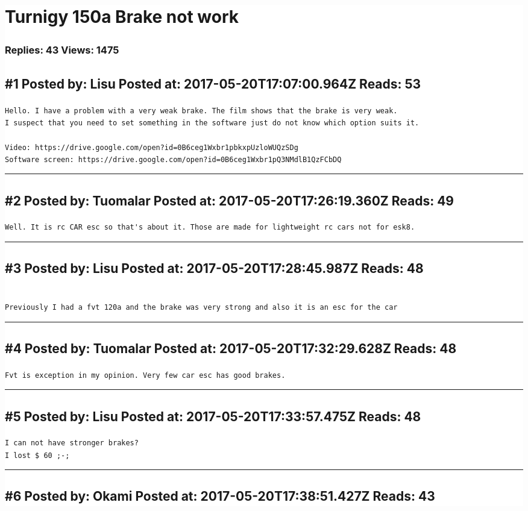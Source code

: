 # Turnigy 150a Brake not work

### Replies: 43 Views: 1475

## \#1 Posted by: Lisu Posted at: 2017-05-20T17:07:00.964Z Reads: 53

```
Hello. I have a problem with a very weak brake. The film shows that the brake is very weak.
I suspect that you need to set something in the software just do not know which option suits it.

Video: https://drive.google.com/open?id=0B6ceg1Wxbr1pbkxpUzloWUQzSDg
Software screen: https://drive.google.com/open?id=0B6ceg1Wxbr1pQ3NMdlB1QzFCbDQ
```

---
## \#2 Posted by: Tuomalar Posted at: 2017-05-20T17:26:19.360Z Reads: 49

```
Well. It is rc CAR esc so that's about it. Those are made for lightweight rc cars not for esk8.
```

---
## \#3 Posted by: Lisu Posted at: 2017-05-20T17:28:45.987Z Reads: 48

```

Previously I had a fvt 120a and the brake was very strong and also it is an esc for the car
```

---
## \#4 Posted by: Tuomalar Posted at: 2017-05-20T17:32:29.628Z Reads: 48

```
Fvt is exception in my opinion. Very few car esc has good brakes.
```

---
## \#5 Posted by: Lisu Posted at: 2017-05-20T17:33:57.475Z Reads: 48

```
I can not have stronger brakes? 
I lost $ 60 ;-;
```

---
## \#6 Posted by: Okami Posted at: 2017-05-20T17:38:51.427Z Reads: 43
